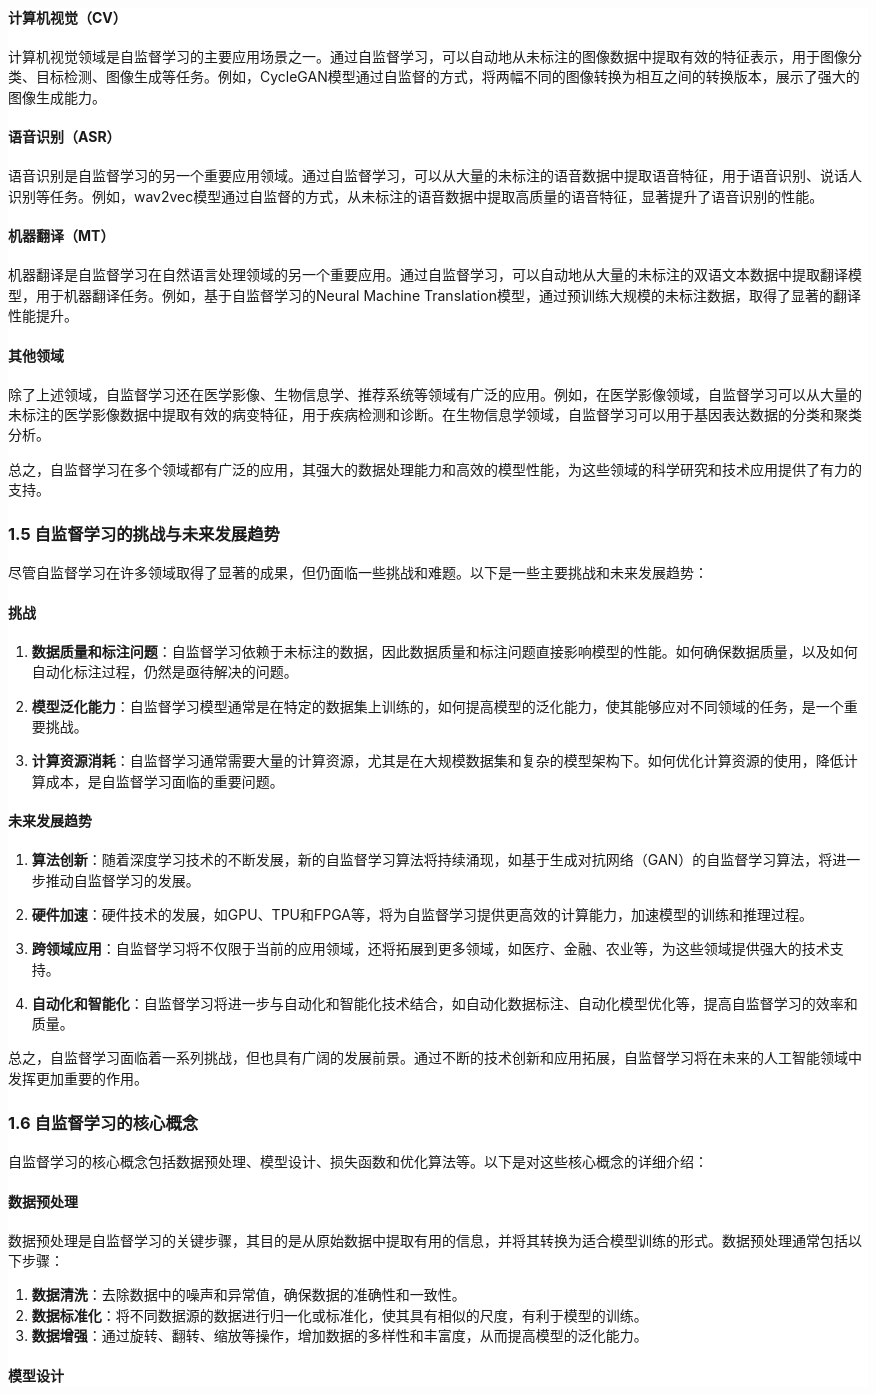 #### 计算机视觉（CV）

计算机视觉领域是自监督学习的主要应用场景之一。通过自监督学习，可以自动地从未标注的图像数据中提取有效的特征表示，用于图像分类、目标检测、图像生成等任务。例如，CycleGAN模型通过自监督的方式，将两幅不同的图像转换为相互之间的转换版本，展示了强大的图像生成能力。

#### 语音识别（ASR）

语音识别是自监督学习的另一个重要应用领域。通过自监督学习，可以从大量的未标注的语音数据中提取语音特征，用于语音识别、说话人识别等任务。例如，wav2vec模型通过自监督的方式，从未标注的语音数据中提取高质量的语音特征，显著提升了语音识别的性能。

#### 机器翻译（MT）

机器翻译是自监督学习在自然语言处理领域的另一个重要应用。通过自监督学习，可以自动地从大量的未标注的双语文本数据中提取翻译模型，用于机器翻译任务。例如，基于自监督学习的Neural Machine Translation模型，通过预训练大规模的未标注数据，取得了显著的翻译性能提升。

#### 其他领域

除了上述领域，自监督学习还在医学影像、生物信息学、推荐系统等领域有广泛的应用。例如，在医学影像领域，自监督学习可以从大量的未标注的医学影像数据中提取有效的病变特征，用于疾病检测和诊断。在生物信息学领域，自监督学习可以用于基因表达数据的分类和聚类分析。

总之，自监督学习在多个领域都有广泛的应用，其强大的数据处理能力和高效的模型性能，为这些领域的科学研究和技术应用提供了有力的支持。

### 1.5 自监督学习的挑战与未来发展趋势

尽管自监督学习在许多领域取得了显著的成果，但仍面临一些挑战和难题。以下是一些主要挑战和未来发展趋势：

#### 挑战

1. **数据质量和标注问题**：自监督学习依赖于未标注的数据，因此数据质量和标注问题直接影响模型的性能。如何确保数据质量，以及如何自动化标注过程，仍然是亟待解决的问题。

2. **模型泛化能力**：自监督学习模型通常是在特定的数据集上训练的，如何提高模型的泛化能力，使其能够应对不同领域的任务，是一个重要挑战。

3. **计算资源消耗**：自监督学习通常需要大量的计算资源，尤其是在大规模数据集和复杂的模型架构下。如何优化计算资源的使用，降低计算成本，是自监督学习面临的重要问题。

#### 未来发展趋势

1. **算法创新**：随着深度学习技术的不断发展，新的自监督学习算法将持续涌现，如基于生成对抗网络（GAN）的自监督学习算法，将进一步推动自监督学习的发展。

2. **硬件加速**：硬件技术的发展，如GPU、TPU和FPGA等，将为自监督学习提供更高效的计算能力，加速模型的训练和推理过程。

3. **跨领域应用**：自监督学习将不仅限于当前的应用领域，还将拓展到更多领域，如医疗、金融、农业等，为这些领域提供强大的技术支持。

4. **自动化和智能化**：自监督学习将进一步与自动化和智能化技术结合，如自动化数据标注、自动化模型优化等，提高自监督学习的效率和质量。

总之，自监督学习面临着一系列挑战，但也具有广阔的发展前景。通过不断的技术创新和应用拓展，自监督学习将在未来的人工智能领域中发挥更加重要的作用。

### 1.6 自监督学习的核心概念

自监督学习的核心概念包括数据预处理、模型设计、损失函数和优化算法等。以下是对这些核心概念的详细介绍：

#### 数据预处理

数据预处理是自监督学习的关键步骤，其目的是从原始数据中提取有用的信息，并将其转换为适合模型训练的形式。数据预处理通常包括以下步骤：

1. **数据清洗**：去除数据中的噪声和异常值，确保数据的准确性和一致性。
2. **数据标准化**：将不同数据源的数据进行归一化或标准化，使其具有相似的尺度，有利于模型的训练。
3. **数据增强**：通过旋转、翻转、缩放等操作，增加数据的多样性和丰富度，从而提高模型的泛化能力。

#### 模型设计
